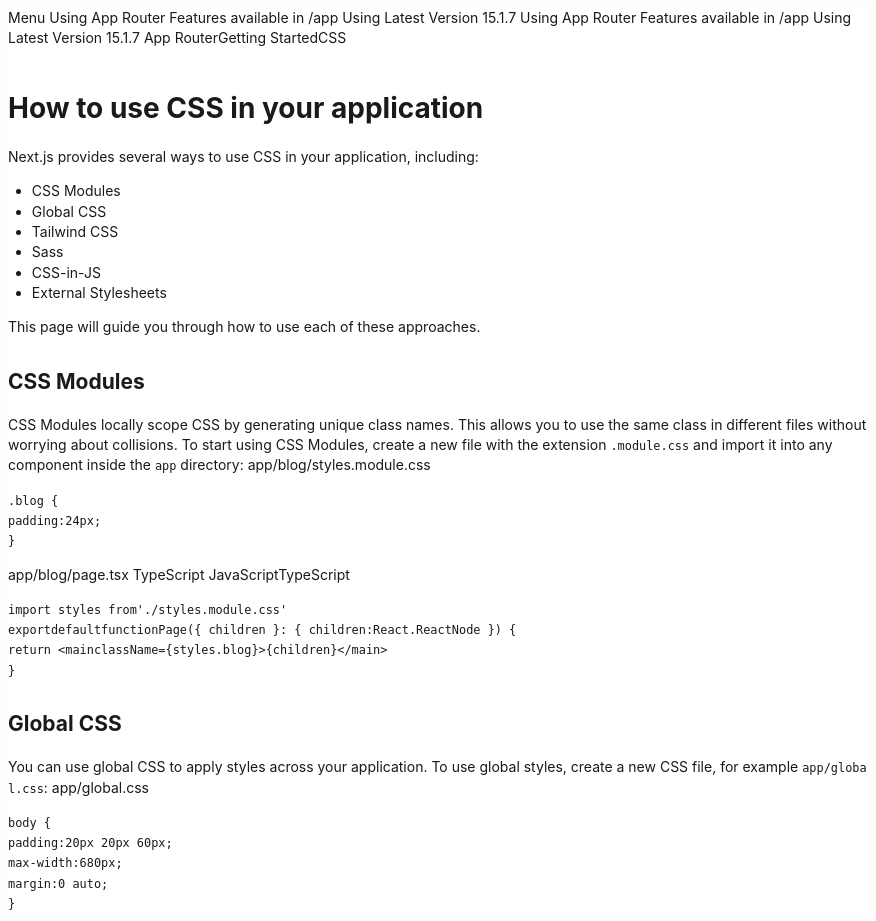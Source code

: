 Menu
Using App Router
Features available in /app
Using Latest Version
15.1.7
Using App Router
Features available in /app
Using Latest Version
15.1.7
App RouterGetting StartedCSS
# How to use CSS in your application
Next.js provides several ways to use CSS in your application, including:
  * CSS Modules
  * Global CSS
  * Tailwind CSS
  * Sass
  * CSS-in-JS
  * External Stylesheets


This page will guide you through how to use each of these approaches.
## CSS Modules
CSS Modules locally scope CSS by generating unique class names. This allows you to use the same class in different files without worrying about collisions.
To start using CSS Modules, create a new file with the extension `.module.css` and import it into any component inside the `app` directory:
app/blog/styles.module.css
```
.blog {
padding:24px;
}
```

app/blog/page.tsx
TypeScript
JavaScriptTypeScript
```
import styles from'./styles.module.css'
exportdefaultfunctionPage({ children }: { children:React.ReactNode }) {
return <mainclassName={styles.blog}>{children}</main>
}
```

## Global CSS
You can use global CSS to apply styles across your application.
To use global styles, create a new CSS file, for example `app/global.css`:
app/global.css
```
body {
padding:20px 20px 60px;
max-width:680px;
margin:0 auto;
}
```
